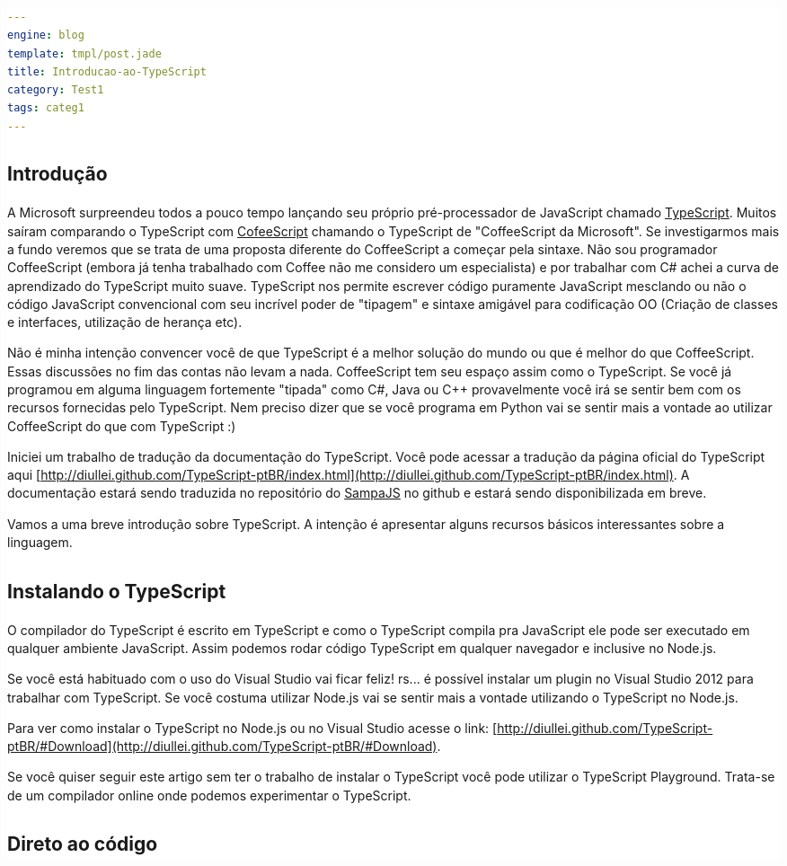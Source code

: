 ```yaml
---
engine: blog
template: tmpl/post.jade
title: Introducao-ao-TypeScript
category: Test1
tags: categ1
---
```


## Introdução

A Microsoft surpreendeu todos a pouco tempo lançando seu próprio pré-processador de JavaScript chamado [TypeScript](http://www.typescriptlang.org/). Muitos saíram comparando o TypeScript com [CofeeScript](http://coffeescript.org/) chamando o TypeScript de "CoffeeScript da Microsoft". Se investigarmos mais a fundo veremos que se trata de uma proposta diferente do CoffeeScript a começar pela sintaxe. Não sou programador CoffeeScript (embora já tenha trabalhado com Coffee não me considero um especialista) e por trabalhar com C# achei a curva de aprendizado do TypeScript muito suave. TypeScript nos permite escrever código puramente JavaScript mesclando ou não o código JavaScript convencional com seu incrível poder de "tipagem" e sintaxe amigável para codificação OO (Criação de classes e interfaces, utilização de herança etc).

Não é minha intenção convencer você de que TypeScript é a melhor solução do mundo ou que é melhor do que CoffeeScript. Essas discussões no fim das contas não levam a nada. CoffeeScript tem seu espaço assim como o TypeScript. Se você já programou em alguma linguagem fortemente "tipada" como C#, Java ou C++ provavelmente você irá se sentir bem com os recursos fornecidas pelo TypeScript. Nem preciso dizer que se você programa em Python vai se sentir mais a vontade ao utilizar CoffeeScript do que com TypeScript :)

Iniciei um trabalho de tradução da documentação do TypeScript. Você pode acessar a tradução da página oficial do TypeScript aqui [http://diullei.github.com/TypeScript-ptBR/index.html](http://diullei.github.com/TypeScript-ptBR/index.html). A documentação estará sendo traduzida no repositório do [SampaJS](https://github.com/organizations/SampaJS) no github e estará sendo disponibilizada em breve.

Vamos a uma breve introdução sobre TypeScript. A intenção é apresentar alguns recursos básicos interessantes sobre a linguagem.

## Instalando o TypeScript

O compilador do TypeScript é escrito em TypeScript e como o TypeScript compila pra JavaScript ele pode ser executado em qualquer ambiente JavaScript. Assim podemos rodar código TypeScript em qualquer navegador e inclusive no Node.js.

Se você está habituado com o uso do Visual Studio vai ficar feliz! rs... é possível instalar um plugin no Visual Studio 2012 para trabalhar com TypeScript. Se você costuma utilizar Node.js vai se sentir mais a vontade utilizando o TypeScript no Node.js.

Para ver como instalar o TypeScript no Node.js ou no Visual Studio acesse o link: [http://diullei.github.com/TypeScript-ptBR/#Download](http://diullei.github.com/TypeScript-ptBR/#Download).

Se você quiser seguir este artigo sem ter o trabalho de instalar o TypeScript você pode utilizar o TypeScript Playground. Trata-se de um compilador online onde podemos experimentar o TypeScript.

## Direto ao código
